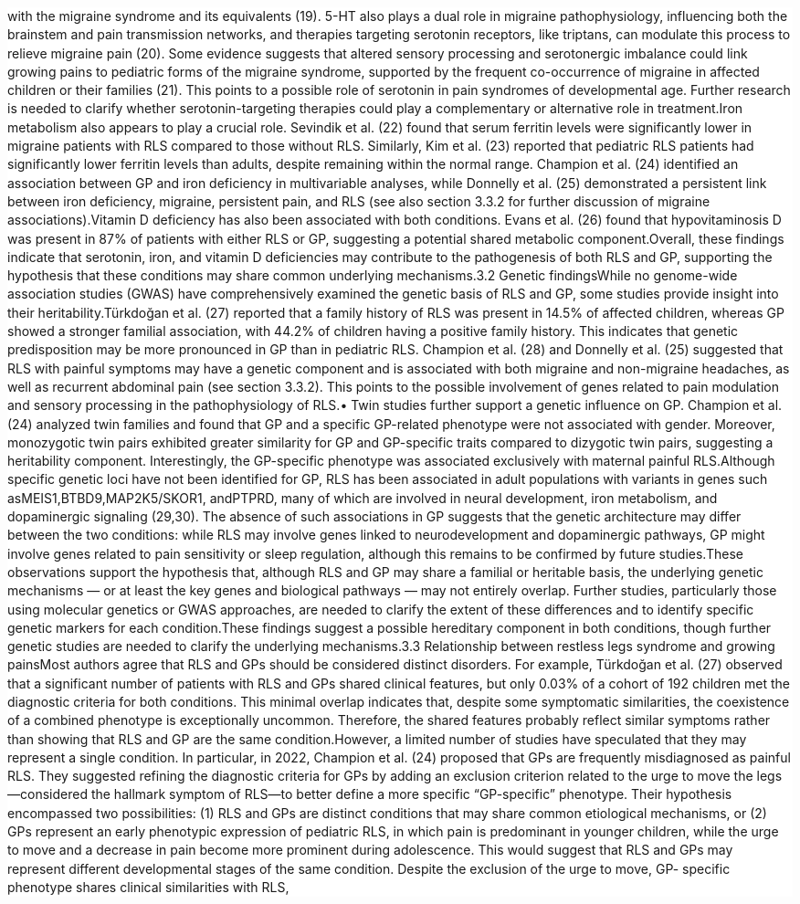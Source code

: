 with the migraine syndrome and its equivalents (19). 5-HT also plays a dual role in migraine pathophysiology, influencing both the brainstem and pain transmission networks, and therapies targeting serotonin receptors, like triptans, can modulate this process to relieve migraine pain (20). Some evidence suggests that altered sensory processing and serotonergic imbalance could link growing pains to pediatric forms of the migraine syndrome, supported by the frequent co-occurrence of migraine in affected children or their families (21). This points to a possible role of serotonin in pain syndromes of developmental age. Further research is needed to clarify whether serotonin-targeting therapies could play a complementary or alternative role in treatment.Iron metabolism also appears to play a crucial role. Sevindik et al. (22) found that serum ferritin levels were significantly lower in migraine patients with RLS compared to those without RLS. Similarly, Kim et al. (23) reported that pediatric RLS patients had significantly lower ferritin levels than adults, despite remaining within the normal range. Champion et al. (24) identified an association between GP and iron deficiency in multivariable analyses, while Donnelly et al. (25) demonstrated a persistent link between iron deficiency, migraine, persistent pain, and RLS (see also section 3.3.2 for further discussion of migraine associations).Vitamin D deficiency has also been associated with both conditions. Evans et al. (26) found that hypovitaminosis D was present in 87% of patients with either RLS or GP, suggesting a potential shared metabolic component.Overall, these findings indicate that serotonin, iron, and vitamin D deficiencies may contribute to the pathogenesis of both RLS and GP, supporting the hypothesis that these conditions may share common underlying mechanisms.3.2 Genetic findingsWhile no genome-wide association studies (GWAS) have comprehensively examined the genetic basis of RLS and GP, some studies provide insight into their heritability.Türkdoğan et al. (27) reported that a family history of RLS was present in 14.5% of affected children, whereas GP showed a stronger familial association, with 44.2% of children having a positive family history. This indicates that genetic predisposition may be more pronounced in GP than in pediatric RLS. Champion et al. (28) and Donnelly et al. (25) suggested that RLS with painful symptoms may have a genetic component and is associated with both migraine and non-migraine headaches, as well as recurrent abdominal pain (see section 3.3.2). This points to the possible involvement of genes related to pain modulation and sensory processing in the pathophysiology of RLS.• Twin studies further support a genetic influence on GP. Champion et al. (24) analyzed twin families and found that GP and a specific GP-related phenotype were not associated with gender. Moreover, monozygotic twin pairs exhibited greater similarity for GP and GP-specific traits compared to dizygotic twin pairs, suggesting a heritability component. Interestingly, the GP-specific phenotype was associated exclusively with maternal painful RLS.Although specific genetic loci have not been identified for GP, RLS has been associated in adult populations with variants in genes such asMEIS1,BTBD9,MAP2K5/SKOR1, andPTPRD, many of which are involved in neural development, iron metabolism, and dopaminergic signaling (29,30). The absence of such associations in GP suggests that the genetic architecture may differ between the two conditions: while RLS may involve genes linked to neurodevelopment and dopaminergic pathways, GP might involve genes related to pain sensitivity or sleep regulation, although this remains to be confirmed by future studies.These observations support the hypothesis that, although RLS and GP may share a familial or heritable basis, the underlying genetic mechanisms — or at least the key genes and biological pathways — may not entirely overlap. Further studies, particularly those using molecular genetics or GWAS approaches, are needed to clarify the extent of these differences and to identify specific genetic markers for each condition.These findings suggest a possible hereditary component in both conditions, though further genetic studies are needed to clarify the underlying mechanisms.3.3 Relationship between restless legs syndrome and growing painsMost authors agree that RLS and GPs should be considered distinct disorders. For example, Türkdoğan et al. (27) observed that a significant number of patients with RLS and GPs shared clinical features, but only 0.03% of a cohort of 192 children met the diagnostic criteria for both conditions. This minimal overlap indicates that, despite some symptomatic similarities, the coexistence of a combined phenotype is exceptionally uncommon. Therefore, the shared features probably reflect similar symptoms rather than showing that RLS and GP are the same condition.However, a limited number of studies have speculated that they may represent a single condition. In particular, in 2022, Champion et al. (24) proposed that GPs are frequently misdiagnosed as painful RLS. They suggested refining the diagnostic criteria for GPs by adding an exclusion criterion related to the urge to move the legs—considered the hallmark symptom of RLS—to better define a more specific “GP-specific” phenotype. Their hypothesis encompassed two possibilities: (1) RLS and GPs are distinct conditions that may share common etiological mechanisms, or (2) GPs represent an early phenotypic expression of pediatric RLS, in which pain is predominant in younger children, while the urge to move and a decrease in pain become more prominent during adolescence. This would suggest that RLS and GPs may represent different developmental stages of the same condition. Despite the exclusion of the urge to move, GP- specific phenotype shares clinical similarities with RLS,